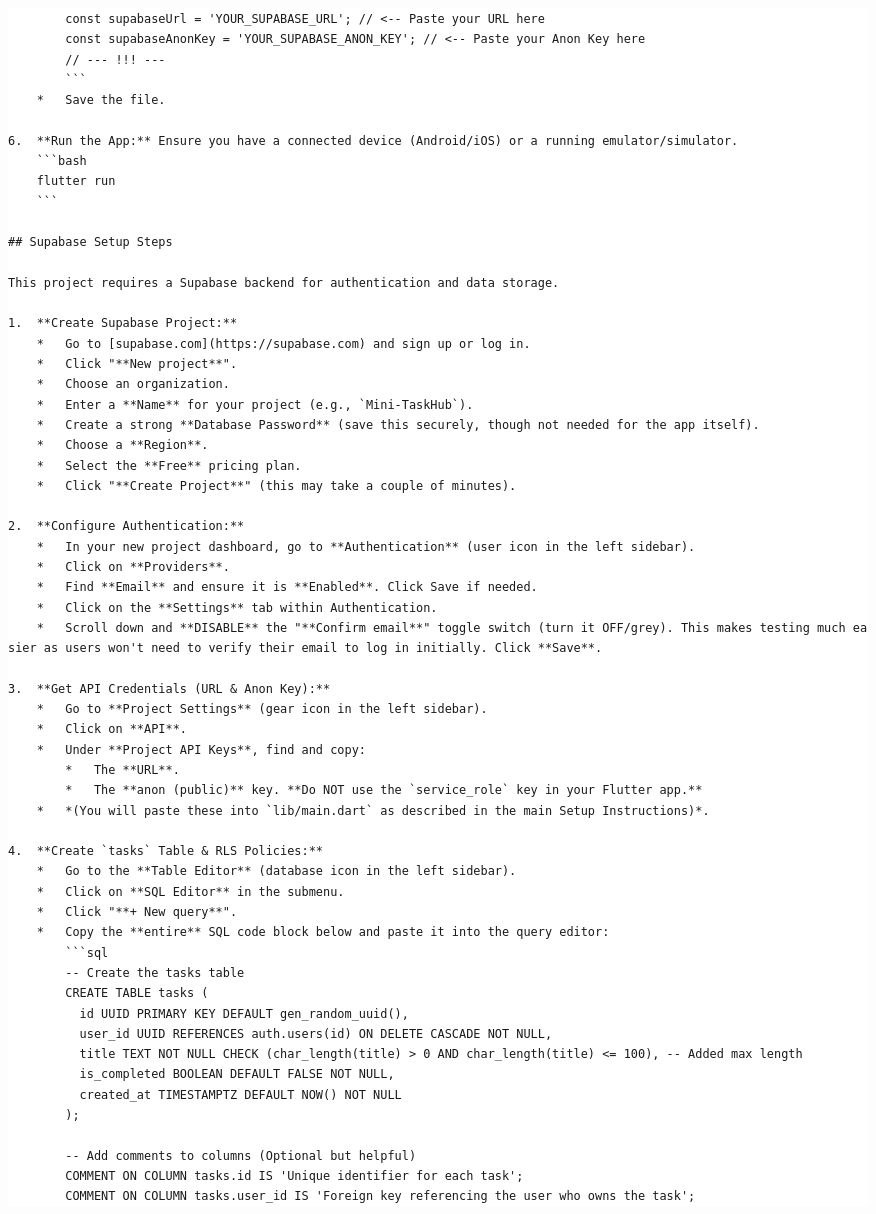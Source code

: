 ```plaintext
        const supabaseUrl = 'YOUR_SUPABASE_URL'; // <-- Paste your URL here
        const supabaseAnonKey = 'YOUR_SUPABASE_ANON_KEY'; // <-- Paste your Anon Key here
        // --- !!! ---
        ```
    *   Save the file.

6.  **Run the App:** Ensure you have a connected device (Android/iOS) or a running emulator/simulator.
    ```bash
    flutter run
    ```

## Supabase Setup Steps

This project requires a Supabase backend for authentication and data storage.

1.  **Create Supabase Project:**
    *   Go to [supabase.com](https://supabase.com) and sign up or log in.
    *   Click "**New project**".
    *   Choose an organization.
    *   Enter a **Name** for your project (e.g., `Mini-TaskHub`).
    *   Create a strong **Database Password** (save this securely, though not needed for the app itself).
    *   Choose a **Region**.
    *   Select the **Free** pricing plan.
    *   Click "**Create Project**" (this may take a couple of minutes).

2.  **Configure Authentication:**
    *   In your new project dashboard, go to **Authentication** (user icon in the left sidebar).
    *   Click on **Providers**.
    *   Find **Email** and ensure it is **Enabled**. Click Save if needed.
    *   Click on the **Settings** tab within Authentication.
    *   Scroll down and **DISABLE** the "**Confirm email**" toggle switch (turn it OFF/grey). This makes testing much easier as users won't need to verify their email to log in initially. Click **Save**.

3.  **Get API Credentials (URL & Anon Key):**
    *   Go to **Project Settings** (gear icon in the left sidebar).
    *   Click on **API**.
    *   Under **Project API Keys**, find and copy:
        *   The **URL**.
        *   The **anon (public)** key. **Do NOT use the `service_role` key in your Flutter app.**
    *   *(You will paste these into `lib/main.dart` as described in the main Setup Instructions)*.

4.  **Create `tasks` Table & RLS Policies:**
    *   Go to the **Table Editor** (database icon in the left sidebar).
    *   Click on **SQL Editor** in the submenu.
    *   Click "**+ New query**".
    *   Copy the **entire** SQL code block below and paste it into the query editor:
        ```sql
        -- Create the tasks table
        CREATE TABLE tasks (
          id UUID PRIMARY KEY DEFAULT gen_random_uuid(),
          user_id UUID REFERENCES auth.users(id) ON DELETE CASCADE NOT NULL,
          title TEXT NOT NULL CHECK (char_length(title) > 0 AND char_length(title) <= 100), -- Added max length
          is_completed BOOLEAN DEFAULT FALSE NOT NULL,
          created_at TIMESTAMPTZ DEFAULT NOW() NOT NULL
        );

        -- Add comments to columns (Optional but helpful)
        COMMENT ON COLUMN tasks.id IS 'Unique identifier for each task';
        COMMENT ON COLUMN tasks.user_id IS 'Foreign key referencing the user who owns the task';
```